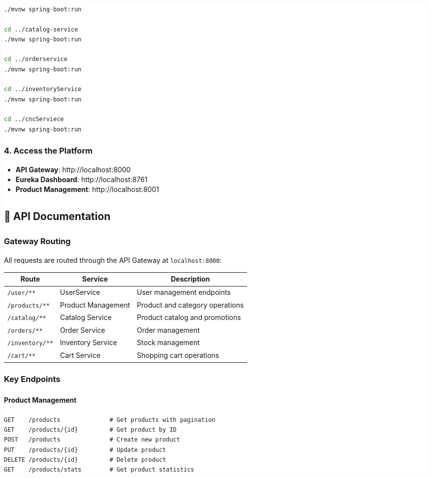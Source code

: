 ```bash
./mvnw spring-boot:run

cd ../catalog-service
./mvnw spring-boot:run

cd ../orderservice
./mvnw spring-boot:run

cd ../inventoryService
./mvnw spring-boot:run

cd ../cncServiece
./mvnw spring-boot:run
```

### 4. Access the Platform

- **API Gateway**: http://localhost:8000
- **Eureka Dashboard**: http://localhost:8761
- **Product Management**: http://localhost:8001

## 📡 API Documentation

### Gateway Routing

All requests are routed through the API Gateway at `localhost:8000`:

| Route | Service | Description |
|-------|---------|-------------|
| `/user/**` | UserService | User management endpoints |
| `/products/**` | Product Management | Product and category operations |
| `/catalog/**` | Catalog Service | Product catalog and promotions |
| `/orders/**` | Order Service | Order management |
| `/inventory/**` | Inventory Service | Stock management |
| `/cart/**` | Cart Service | Shopping cart operations |

### Key Endpoints

#### Product Management
```http
GET    /products              # Get products with pagination
GET    /products/{id}         # Get product by ID
POST   /products              # Create new product
PUT    /products/{id}         # Update product
DELETE /products/{id}         # Delete product
GET    /products/stats        # Get product statistics
```
